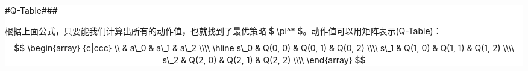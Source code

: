 #Q-Table###

根据上面公式，只要能我们计算出所有的动作值，也就找到了最优策略 $ \pi^* $。动作值可以用矩阵表示(Q-Table)：
$$
\begin{array} {c|ccc}
\\ & a\_0 & a\_1 & a\_2 \\\\
\hline
s\_0 & Q(0, 0) & Q(0, 1) & Q(0, 2) \\\\
s\_1 & Q(1, 0) & Q(1, 1) & Q(1, 2) \\\\
s\_2 & Q(2, 0) & Q(2, 1) & Q(2, 2) \\\\
\end{array}
$$

 